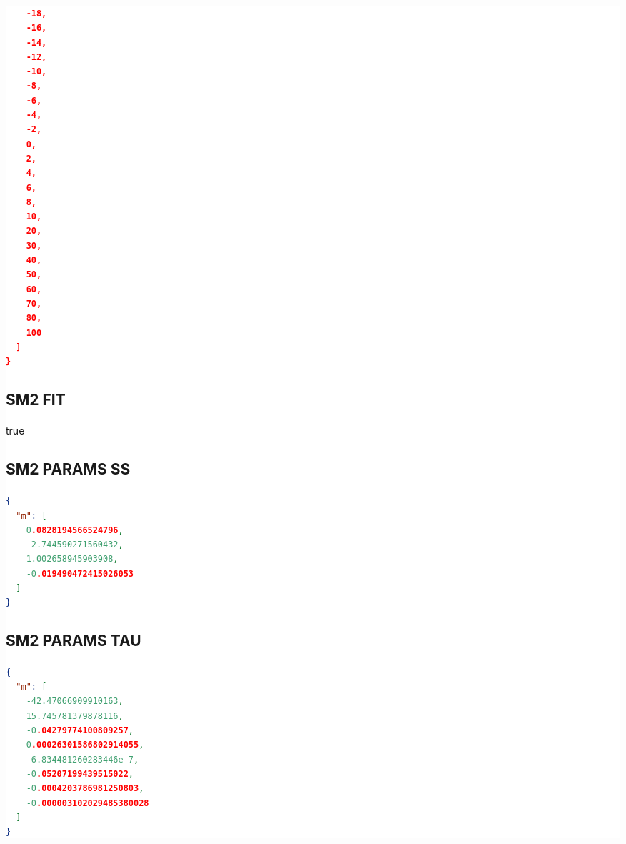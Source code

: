 ```json
    -18,
    -16,
    -14,
    -12,
    -10,
    -8,
    -6,
    -4,
    -2,
    0,
    2,
    4,
    6,
    8,
    10,
    20,
    30,
    40,
    50,
    60,
    70,
    80,
    100
  ]
}
```

## SM2 FIT

true

## SM2 PARAMS SS

```json
{
  "m": [
    0.0828194566524796,
    -2.744590271560432,
    1.002658945903908,
    -0.019490472415026053
  ]
}
```

## SM2 PARAMS TAU

```json
{
  "m": [
    -42.47066909910163,
    15.745781379878116,
    -0.04279774100809257,
    0.00026301586802914055,
    -6.834481260283446e-7,
    -0.05207199439515022,
    -0.0004203786981250803,
    -0.000003102029485380028
  ]
}
```
